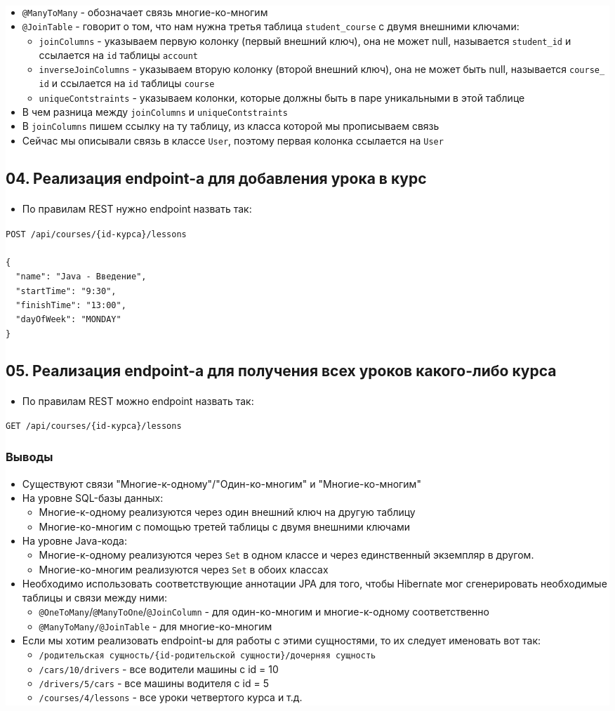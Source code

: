 * `@ManyToMany` - обозначает связь многие-ко-многим
* `@JoinTable` - говорит о том, что нам нужна третья таблица `student_course` с двумя внешними ключами:
    * `joinColumns` - указываем первую колонку (первый внешний ключ), она не может null, называется `student_id` и ссылается на `id` таблицы `account`
    * `inverseJoinColumns` - указываем вторую колонку (второй внешний ключ), она не может быть null, называется `course_id` и ссылается на `id` таблицы `course`
    * `uniqueContstraints` - указываем колонки, которые должны быть в паре уникальными в этой таблице
* В чем разница между `joinColumns` и `uniqueContstraints`
* В `joinColumns` пишем ссылку на ту таблицу, из класса которой мы прописываем связь
* Сейчас мы описывали связь в классе `User`, поэтому первая колонка ссылается на `User`

## 04. Реализация endpoint-а для добавления урока в курс

* По правилам REST нужно endpoint назвать так:

```
POST /api/courses/{id-курса}/lessons

{
  "name": "Java - Введение",
  "startTime": "9:30",
  "finishTime": "13:00",
  "dayOfWeek": "MONDAY"
}
```

## 05. Реализация endpoint-а для получения всех уроков какого-либо курса

* По правилам REST можно endpoint назвать так:

```
GET /api/courses/{id-курса}/lessons
```

### Выводы

* Существуют связи "Многие-к-одному"/"Один-ко-многим" и "Многие-ко-многим"
* На уровне SQL-базы данных:
    * Многие-к-одному реализуются через один внешний ключ на другую таблицу
    * Многие-ко-многим с помощью третей таблицы с двумя внешними ключами
* На уровне Java-кода:
    * Многие-к-одному реализуются через `Set` в одном классе и через единственный экземпляр в другом.
    * Многие-ко-многим реализуются через `Set` в обоих классах
* Необходимо использовать соответствующие аннотации JPA для того, чтобы Hibernate мог сгенерировать необходимые таблицы и связи между ними:
    * `@OneToMany`/`@ManyToOne`/`@JoinColumn` - для один-ко-многим и многие-к-одному соответственно
    * `@ManyToMany/@JoinTable` - для многие-ко-многим
* Если мы хотим реализовать endpoint-ы для работы с этими сущностями, то их следует именовать вот так:
    * `/родительская сущность/{id-родительской сущности}/дочерняя сущность`
    * `/cars/10/drivers` - все водители машины с id = 10
    * `/drivers/5/cars` - все машины водителя с id = 5
    * `/courses/4/lessons` - все уроки четвертого курса и т.д.

